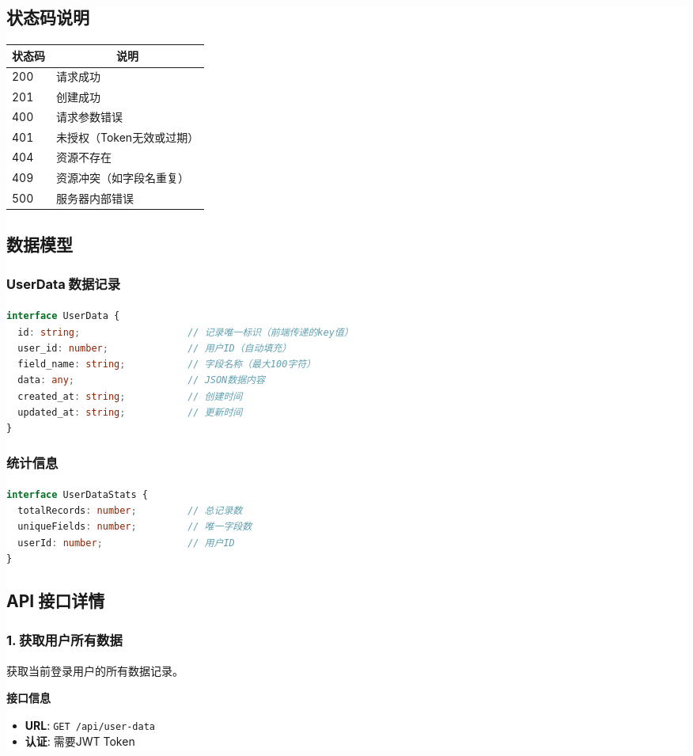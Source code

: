 ## 状态码说明

| 状态码 | 说明 |
|--------|------|
| 200 | 请求成功 |
| 201 | 创建成功 |
| 400 | 请求参数错误 |
| 401 | 未授权（Token无效或过期） |
| 404 | 资源不存在 |
| 409 | 资源冲突（如字段名重复） |
| 500 | 服务器内部错误 |

## 数据模型

### UserData 数据记录

```typescript
interface UserData {
  id: string;                   // 记录唯一标识（前端传递的key值）
  user_id: number;              // 用户ID（自动填充）
  field_name: string;           // 字段名称（最大100字符）
  data: any;                    // JSON数据内容
  created_at: string;           // 创建时间
  updated_at: string;           // 更新时间
}
```

### 统计信息

```typescript
interface UserDataStats {
  totalRecords: number;         // 总记录数
  uniqueFields: number;         // 唯一字段数
  userId: number;               // 用户ID
}
```

## API 接口详情

### 1. 获取用户所有数据

获取当前登录用户的所有数据记录。

**接口信息**
- **URL**: `GET /api/user-data`
- **认证**: 需要JWT Token
